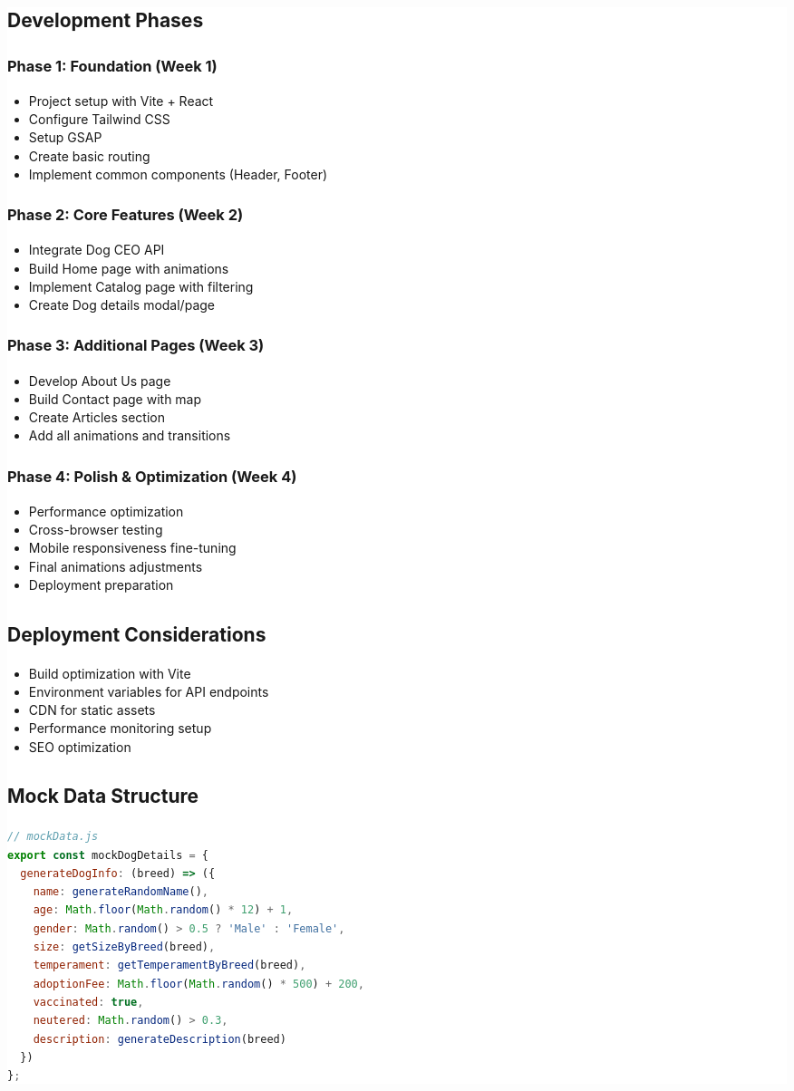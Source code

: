 ## Development Phases

### Phase 1: Foundation (Week 1)
- Project setup with Vite + React
- Configure Tailwind CSS
- Setup GSAP
- Create basic routing
- Implement common components (Header, Footer)

### Phase 2: Core Features (Week 2)
- Integrate Dog CEO API
- Build Home page with animations
- Implement Catalog page with filtering
- Create Dog details modal/page

### Phase 3: Additional Pages (Week 3)
- Develop About Us page
- Build Contact page with map
- Create Articles section
- Add all animations and transitions

### Phase 4: Polish & Optimization (Week 4)
- Performance optimization
- Cross-browser testing
- Mobile responsiveness fine-tuning
- Final animations adjustments
- Deployment preparation

## Deployment Considerations
- Build optimization with Vite
- Environment variables for API endpoints
- CDN for static assets
- Performance monitoring setup
- SEO optimization

## Mock Data Structure
```javascript
// mockData.js
export const mockDogDetails = {
  generateDogInfo: (breed) => ({
    name: generateRandomName(),
    age: Math.floor(Math.random() * 12) + 1,
    gender: Math.random() > 0.5 ? 'Male' : 'Female',
    size: getSizeByBreed(breed),
    temperament: getTemperamentByBreed(breed),
    adoptionFee: Math.floor(Math.random() * 500) + 200,
    vaccinated: true,
    neutered: Math.random() > 0.3,
    description: generateDescription(breed)
  })
};
```